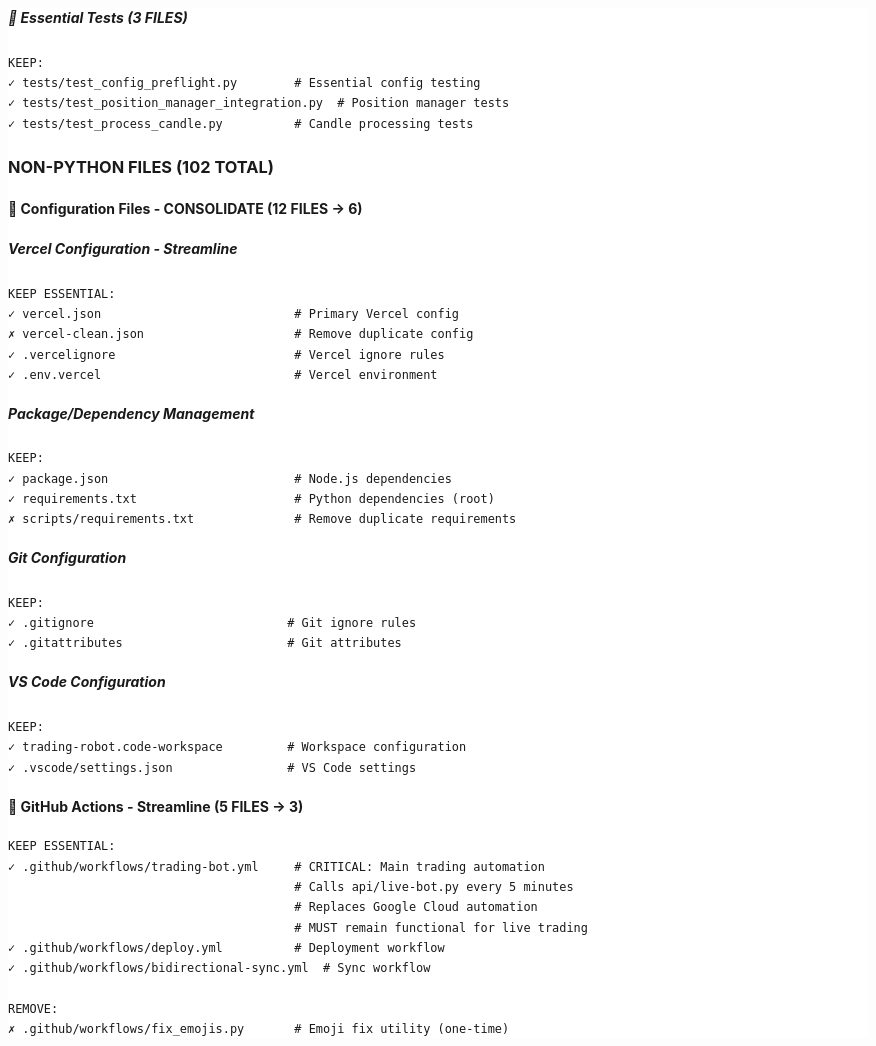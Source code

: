 ##### **🧪 Essential Tests (3 FILES)**
```
KEEP:
✓ tests/test_config_preflight.py        # Essential config testing
✓ tests/test_position_manager_integration.py  # Position manager tests
✓ tests/test_process_candle.py          # Candle processing tests
```

### **NON-PYTHON FILES (102 TOTAL)**

#### **🔧 Configuration Files - CONSOLIDATE (12 FILES → 6)**

##### **Vercel Configuration - Streamline**
```
KEEP ESSENTIAL:
✓ vercel.json                           # Primary Vercel config
✗ vercel-clean.json                     # Remove duplicate config
✓ .vercelignore                         # Vercel ignore rules
✓ .env.vercel                           # Vercel environment
```

##### **Package/Dependency Management**
```
KEEP:
✓ package.json                          # Node.js dependencies
✓ requirements.txt                      # Python dependencies (root)
✗ scripts/requirements.txt              # Remove duplicate requirements
```

##### **Git Configuration**
```
KEEP:
✓ .gitignore                           # Git ignore rules
✓ .gitattributes                       # Git attributes
```

##### **VS Code Configuration**
```
KEEP:
✓ trading-robot.code-workspace         # Workspace configuration
✓ .vscode/settings.json                # VS Code settings
```

#### **🤖 GitHub Actions - Streamline (5 FILES → 3)**
```
KEEP ESSENTIAL:
✓ .github/workflows/trading-bot.yml     # CRITICAL: Main trading automation
                                        # Calls api/live-bot.py every 5 minutes
                                        # Replaces Google Cloud automation
                                        # MUST remain functional for live trading
✓ .github/workflows/deploy.yml          # Deployment workflow  
✓ .github/workflows/bidirectional-sync.yml  # Sync workflow

REMOVE:
✗ .github/workflows/fix_emojis.py       # Emoji fix utility (one-time)
```
